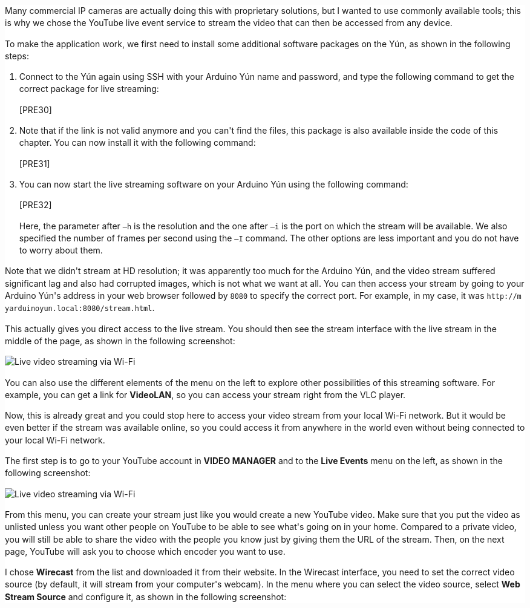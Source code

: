 Many commercial IP cameras are actually doing this with proprietary solutions, but I wanted to use commonly available tools; this is why we chose the YouTube live event service to stream the video that can then be accessed from any device.

To make the application work, we first need to install some additional software packages on the Yún, as shown in the following steps:

1.  Connect to the Yún again using SSH with your Arduino Yún name and password, and type the following command to get the correct package for live streaming:

    [PRE30]

2.  Note that if the link is not valid anymore and you can't find the files, this package is also available inside the code of this chapter. You can now install it with the following command:

    [PRE31]

3.  You can now start the live streaming software on your Arduino Yún using the following command:

    [PRE32]

    Here, the parameter after `–h` is the resolution and the one after `–i` is the port on which the stream will be available. We also specified the number of frames per second using the `–I` command. The other options are less important and you do not have to worry about them.

Note that we didn't stream at HD resolution; it was apparently too much for the Arduino Yún, and the video stream suffered significant lag and also had corrupted images, which is not what we want at all. You can then access your stream by going to your Arduino Yún's address in your web browser followed by `8080` to specify the correct port. For example, in my case, it was `http://myarduinoyun.local:8080/stream.html`.

This actually gives you direct access to the live stream. You should then see the stream interface with the live stream in the middle of the page, as shown in the following screenshot:

![Live video streaming via Wi-Fi](img/8007OS_03_14.jpg)

You can also use the different elements of the menu on the left to explore other possibilities of this streaming software. For example, you can get a link for **VideoLAN**, so you can access your stream right from the VLC player.

Now, this is already great and you could stop here to access your video stream from your local Wi-Fi network. But it would be even better if the stream was available online, so you could access it from anywhere in the world even without being connected to your local Wi-Fi network.

The first step is to go to your YouTube account in **VIDEO MANAGER** and to the **Live Events** menu on the left, as shown in the following screenshot:

![Live video streaming via Wi-Fi](img/8007OS_03_15.jpg)

From this menu, you can create your stream just like you would create a new YouTube video. Make sure that you put the video as unlisted unless you want other people on YouTube to be able to see what's going on in your home. Compared to a private video, you will still be able to share the video with the people you know just by giving them the URL of the stream. Then, on the next page, YouTube will ask you to choose which encoder you want to use.

I chose **Wirecast** from the list and downloaded it from their website. In the Wirecast interface, you need to set the correct video source (by default, it will stream from your computer's webcam). In the menu where you can select the video source, select **Web Stream Source** and configure it, as shown in the following screenshot:
